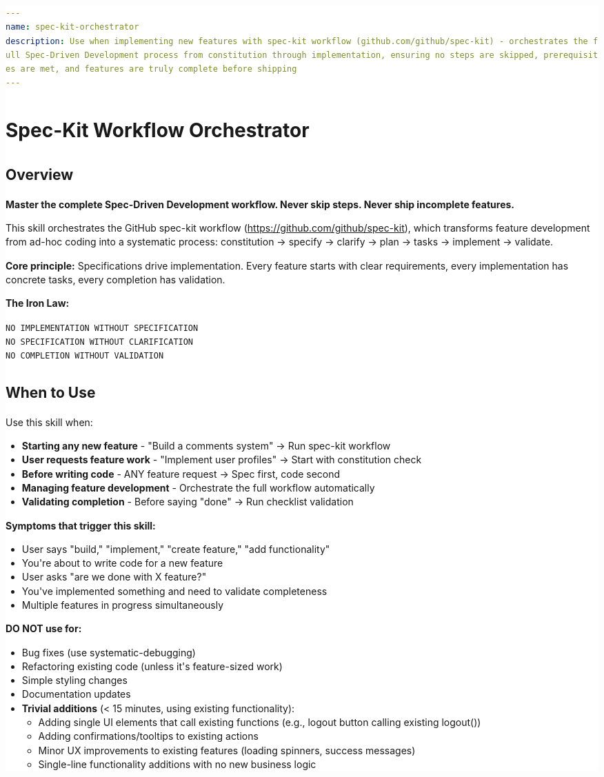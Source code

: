 ```yaml
---
name: spec-kit-orchestrator
description: Use when implementing new features with spec-kit workflow (github.com/github/spec-kit) - orchestrates the full Spec-Driven Development process from constitution through implementation, ensuring no steps are skipped, prerequisites are met, and features are truly complete before shipping
---
```


# Spec-Kit Workflow Orchestrator

## Overview

**Master the complete Spec-Driven Development workflow. Never skip steps. Never ship incomplete features.**

This skill orchestrates the GitHub spec-kit workflow (https://github.com/github/spec-kit), which transforms feature development from ad-hoc coding into a systematic process: constitution → specify → clarify → plan → tasks → implement → validate.

**Core principle:** Specifications drive implementation. Every feature starts with clear requirements, every implementation has concrete tasks, every completion has validation.

**The Iron Law:**
```
NO IMPLEMENTATION WITHOUT SPECIFICATION
NO SPECIFICATION WITHOUT CLARIFICATION
NO COMPLETION WITHOUT VALIDATION
```

## When to Use

Use this skill when:
- **Starting any new feature** - "Build a comments system" → Run spec-kit workflow
- **User requests feature work** - "Implement user profiles" → Start with constitution check
- **Before writing code** - ANY feature request → Spec first, code second
- **Managing feature development** - Orchestrate the full workflow automatically
- **Validating completion** - Before saying "done" → Run checklist validation

**Symptoms that trigger this skill:**
- User says "build," "implement," "create feature," "add functionality"
- You're about to write code for a new feature
- User asks "are we done with X feature?"
- You've implemented something and need to validate completeness
- Multiple features in progress simultaneously

**DO NOT use for:**
- Bug fixes (use systematic-debugging)
- Refactoring existing code (unless it's feature-sized work)
- Simple styling changes
- Documentation updates
- **Trivial additions** (< 15 minutes, using existing functionality):
  - Adding single UI elements that call existing functions (e.g., logout button calling existing logout())
  - Adding confirmations/tooltips to existing actions
  - Minor UX improvements to existing features (loading spinners, success messages)
  - Single-line functionality additions with no new business logic
